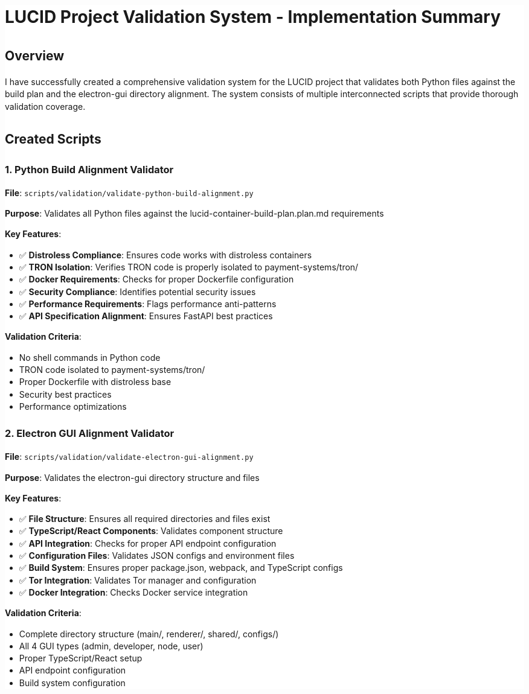 # LUCID Project Validation System - Implementation Summary

## Overview

I have successfully created a comprehensive validation system for the LUCID project that validates both Python files against the build plan and the electron-gui directory alignment. The system consists of multiple interconnected scripts that provide thorough validation coverage.

## Created Scripts

### 1. Python Build Alignment Validator
**File**: `scripts/validation/validate-python-build-alignment.py`

**Purpose**: Validates all Python files against the lucid-container-build-plan.plan.md requirements

**Key Features**:
- ✅ **Distroless Compliance**: Ensures code works with distroless containers
- ✅ **TRON Isolation**: Verifies TRON code is properly isolated to payment-systems/tron/
- ✅ **Docker Requirements**: Checks for proper Dockerfile configuration
- ✅ **Security Compliance**: Identifies potential security issues
- ✅ **Performance Requirements**: Flags performance anti-patterns
- ✅ **API Specification Alignment**: Ensures FastAPI best practices

**Validation Criteria**:
- No shell commands in Python code
- TRON code isolated to payment-systems/tron/
- Proper Dockerfile with distroless base
- Security best practices
- Performance optimizations

### 2. Electron GUI Alignment Validator
**File**: `scripts/validation/validate-electron-gui-alignment.py`

**Purpose**: Validates the electron-gui directory structure and files

**Key Features**:
- ✅ **File Structure**: Ensures all required directories and files exist
- ✅ **TypeScript/React Components**: Validates component structure
- ✅ **API Integration**: Checks for proper API endpoint configuration
- ✅ **Configuration Files**: Validates JSON configs and environment files
- ✅ **Build System**: Ensures proper package.json, webpack, and TypeScript configs
- ✅ **Tor Integration**: Validates Tor manager and configuration
- ✅ **Docker Integration**: Checks Docker service integration

**Validation Criteria**:
- Complete directory structure (main/, renderer/, shared/, configs/)
- All 4 GUI types (admin, developer, node, user)
- Proper TypeScript/React setup
- API endpoint configuration
- Build system configuration
